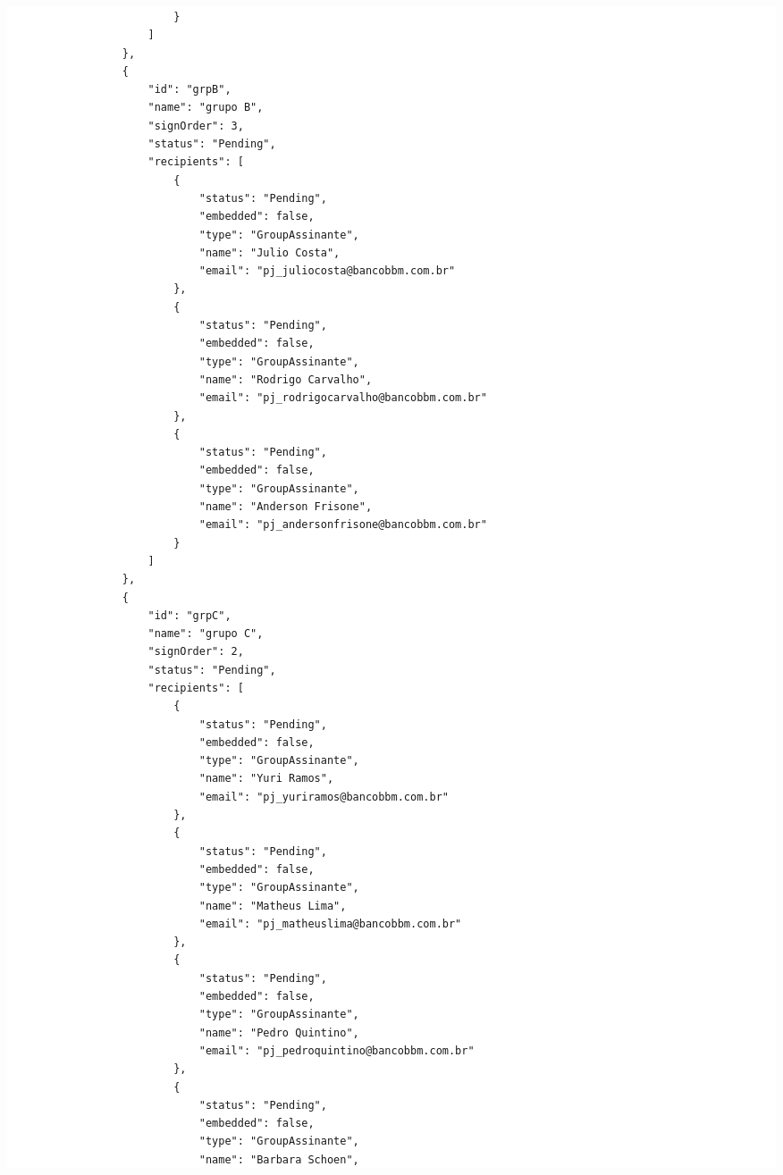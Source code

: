                               }
                          ]
                      },
                      {
                          "id": "grpB",
                          "name": "grupo B",
                          "signOrder": 3,
                          "status": "Pending",
                          "recipients": [
                              {
                                  "status": "Pending",
                                  "embedded": false,
                                  "type": "GroupAssinante",
                                  "name": "Julio Costa",
                                  "email": "pj_juliocosta@bancobbm.com.br"
                              },
                              {
                                  "status": "Pending",
                                  "embedded": false,
                                  "type": "GroupAssinante",
                                  "name": "Rodrigo Carvalho",
                                  "email": "pj_rodrigocarvalho@bancobbm.com.br"
                              },
                              {
                                  "status": "Pending",
                                  "embedded": false,
                                  "type": "GroupAssinante",
                                  "name": "Anderson Frisone",
                                  "email": "pj_andersonfrisone@bancobbm.com.br"
                              }
                          ]
                      },
                      {
                          "id": "grpC",
                          "name": "grupo C",
                          "signOrder": 2,
                          "status": "Pending",
                          "recipients": [
                              {
                                  "status": "Pending",
                                  "embedded": false,
                                  "type": "GroupAssinante",
                                  "name": "Yuri Ramos",
                                  "email": "pj_yuriramos@bancobbm.com.br"
                              },
                              {
                                  "status": "Pending",
                                  "embedded": false,
                                  "type": "GroupAssinante",
                                  "name": "Matheus Lima",
                                  "email": "pj_matheuslima@bancobbm.com.br"
                              },
                              {
                                  "status": "Pending",
                                  "embedded": false,
                                  "type": "GroupAssinante",
                                  "name": "Pedro Quintino",
                                  "email": "pj_pedroquintino@bancobbm.com.br"
                              },
                              {
                                  "status": "Pending",
                                  "embedded": false,
                                  "type": "GroupAssinante",
                                  "name": "Barbara Schoen",